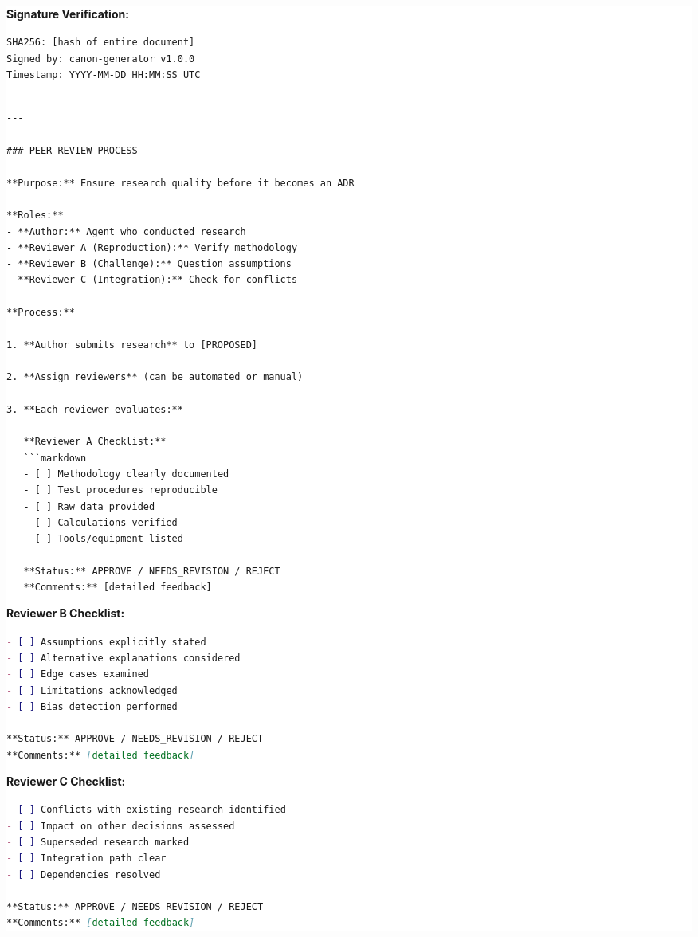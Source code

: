 
**Signature Verification:**
```
SHA256: [hash of entire document]
Signed by: canon-generator v1.0.0
Timestamp: YYYY-MM-DD HH:MM:SS UTC
```
```

---

### PEER REVIEW PROCESS

**Purpose:** Ensure research quality before it becomes an ADR

**Roles:**
- **Author:** Agent who conducted research
- **Reviewer A (Reproduction):** Verify methodology
- **Reviewer B (Challenge):** Question assumptions
- **Reviewer C (Integration):** Check for conflicts

**Process:**

1. **Author submits research** to [PROPOSED]

2. **Assign reviewers** (can be automated or manual)

3. **Each reviewer evaluates:**

   **Reviewer A Checklist:**
   ```markdown
   - [ ] Methodology clearly documented
   - [ ] Test procedures reproducible
   - [ ] Raw data provided
   - [ ] Calculations verified
   - [ ] Tools/equipment listed
   
   **Status:** APPROVE / NEEDS_REVISION / REJECT
   **Comments:** [detailed feedback]
   ```

   **Reviewer B Checklist:**
   ```markdown
   - [ ] Assumptions explicitly stated
   - [ ] Alternative explanations considered
   - [ ] Edge cases examined
   - [ ] Limitations acknowledged
   - [ ] Bias detection performed
   
   **Status:** APPROVE / NEEDS_REVISION / REJECT
   **Comments:** [detailed feedback]
   ```

   **Reviewer C Checklist:**
   ```markdown
   - [ ] Conflicts with existing research identified
   - [ ] Impact on other decisions assessed
   - [ ] Superseded research marked
   - [ ] Integration path clear
   - [ ] Dependencies resolved
   
   **Status:** APPROVE / NEEDS_REVISION / REJECT
   **Comments:** [detailed feedback]
   ```
